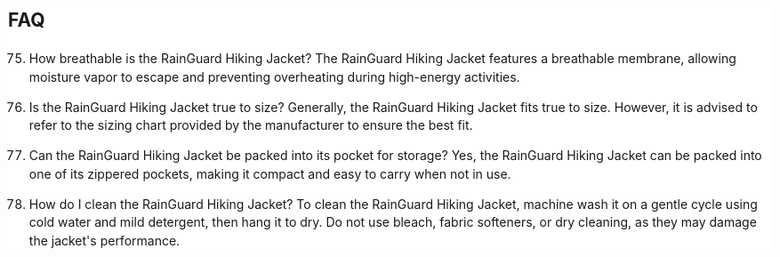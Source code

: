 ## FAQ
75) How breathable is the RainGuard Hiking Jacket?
   The RainGuard Hiking Jacket features a breathable membrane, allowing moisture vapor to escape and preventing overheating during high-energy activities.

76) Is the RainGuard Hiking Jacket true to size?
   Generally, the RainGuard Hiking Jacket fits true to size. However, it is advised to refer to the sizing chart provided by the manufacturer to ensure the best fit.

77) Can the RainGuard Hiking Jacket be packed into its pocket for storage?
   Yes, the RainGuard Hiking Jacket can be packed into one of its zippered pockets, making it compact and easy to carry when not in use.

78) How do I clean the RainGuard Hiking Jacket?
   To clean the RainGuard Hiking Jacket, machine wash it on a gentle cycle using cold water and mild detergent, then hang it to dry. Do not use bleach, fabric softeners, or dry cleaning, as they may damage the jacket's performance.
